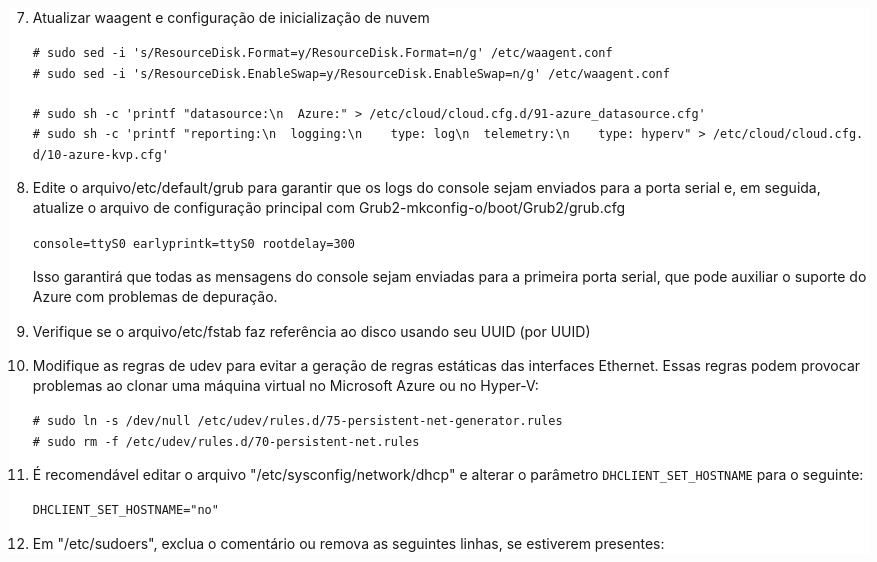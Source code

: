 7. Atualizar waagent e configuração de inicialização de nuvem

    ```console
    # sudo sed -i 's/ResourceDisk.Format=y/ResourceDisk.Format=n/g' /etc/waagent.conf
    # sudo sed -i 's/ResourceDisk.EnableSwap=y/ResourceDisk.EnableSwap=n/g' /etc/waagent.conf

    # sudo sh -c 'printf "datasource:\n  Azure:" > /etc/cloud/cloud.cfg.d/91-azure_datasource.cfg'
    # sudo sh -c 'printf "reporting:\n  logging:\n    type: log\n  telemetry:\n    type: hyperv" > /etc/cloud/cloud.cfg.d/10-azure-kvp.cfg'
    ```

8. Edite o arquivo/etc/default/grub para garantir que os logs do console sejam enviados para a porta serial e, em seguida, atualize o arquivo de configuração principal com Grub2-mkconfig-o/boot/Grub2/grub.cfg

    ```config-grub
    console=ttyS0 earlyprintk=ttyS0 rootdelay=300
    ```
    Isso garantirá que todas as mensagens do console sejam enviadas para a primeira porta serial, que pode auxiliar o suporte do Azure com problemas de depuração.
    
9. Verifique se o arquivo/etc/fstab faz referência ao disco usando seu UUID (por UUID)
         
10. Modifique as regras de udev para evitar a geração de regras estáticas das interfaces Ethernet. Essas regras podem provocar problemas ao clonar uma máquina virtual no Microsoft Azure ou no Hyper-V:

    ```console
    # sudo ln -s /dev/null /etc/udev/rules.d/75-persistent-net-generator.rules
    # sudo rm -f /etc/udev/rules.d/70-persistent-net.rules
    ```
   
11. É recomendável editar o arquivo "/etc/sysconfig/network/dhcp" e alterar o parâmetro `DHCLIENT_SET_HOSTNAME` para o seguinte:

    ```config
    DHCLIENT_SET_HOSTNAME="no"
    ```

12. Em "/etc/sudoers", exclua o comentário ou remova as seguintes linhas, se estiverem presentes:
